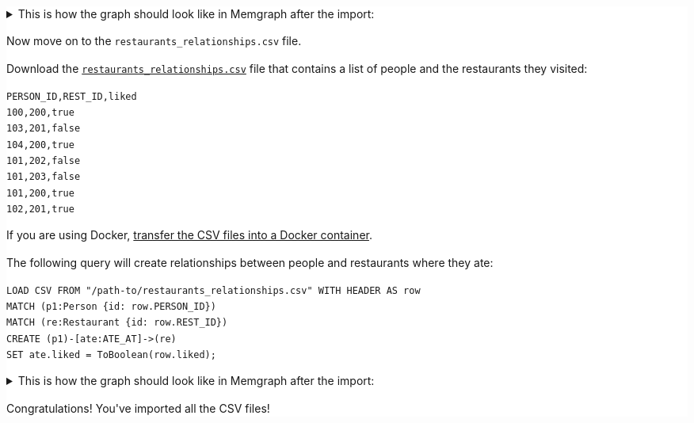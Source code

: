 <details><summary>This is how the graph should look like in Memgraph after the import:</summary></details>

Now move on to the `restaurants_relationships.csv` file.

</TabItem>
<TabItem value="rr">

Download the
[`restaurants_relationships.csv`](https://public-assets.memgraph.com/import-data/load-csv-cypher/multiple-types-nodes/restaurants_relationships.csv)
file that contains a list of people and the restaurants they visited:

```csv
PERSON_ID,REST_ID,liked
100,200,true
103,201,false
104,200,true
101,202,false
101,203,false
101,200,true
102,201,true
```

If you are using Docker, [transfer the CSV files into a Docker
container](#transfer).

The following query will create relationships between people and restaurants
where they ate:

```cypher
LOAD CSV FROM "/path-to/restaurants_relationships.csv" WITH HEADER AS row
MATCH (p1:Person {id: row.PERSON_ID})
MATCH (re:Restaurant {id: row.REST_ID})
CREATE (p1)-[ate:ATE_AT]->(re)
SET ate.liked = ToBoolean(row.liked);
```

<details><summary>This is how the graph should look like in Memgraph after the import:</summary></details>

Congratulations! You've imported all the CSV files!

</TabItem>
</Tabs>